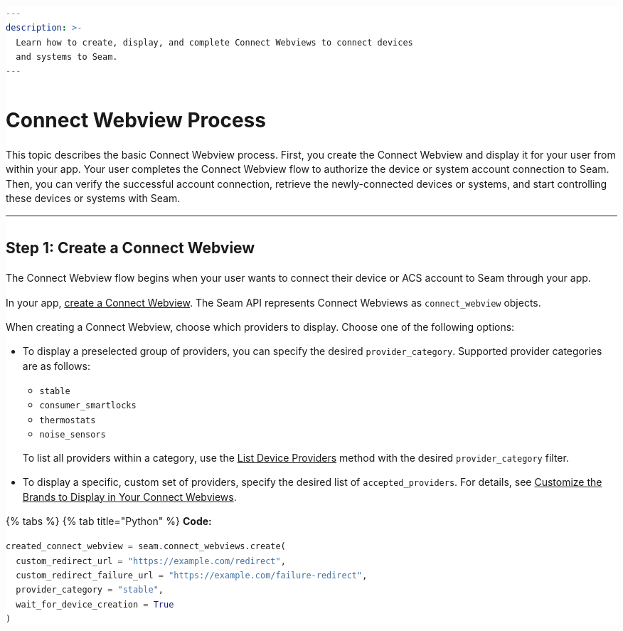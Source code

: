 ```yaml
---
description: >-
  Learn how to create, display, and complete Connect Webviews to connect devices
  and systems to Seam.
---
```


# Connect Webview Process

This topic describes the basic Connect Webview process. First, you create the Connect Webview and display it for your user from within your app. Your user completes the Connect Webview flow to authorize the device or system account connection to Seam. Then, you can verify the successful account connection, retrieve the newly-connected devices or systems, and start controlling these devices or systems with Seam.

***

## Step 1: Create a Connect Webview

The Connect Webview flow begins when your user wants to connect their device or ACS account to Seam through your app.

In your app, [create a Connect Webview](../../../api-clients/connect_webviews/create.md). The Seam API represents Connect Webviews as `connect_webview` objects.

When creating a Connect Webview, choose which providers to display. Choose one of the following options:

*   To display a preselected group of providers, you can specify the desired `provider_category`. Supported provider categories are as follows:

    * `stable`
    * `consumer_smartlocks`
    * `thermostats`
    * `noise_sensors`

    To list all providers within a category, use the [List Device Providers](../../../api-clients/devices/list_device_providers.md) method with the desired `provider_category` filter.
* To display a specific, custom set of providers, specify the desired list of `accepted_providers`. For details, see [Customize the Brands to Display in Your Connect Webviews](customizing-connect-webviews.md#customize-the-brands-to-display-in-your-connect-webviews).

{% tabs %}
{% tab title="Python" %}
**Code:**

```python
created_connect_webview = seam.connect_webviews.create(
  custom_redirect_url = "https://example.com/redirect",
  custom_redirect_failure_url = "https://example.com/failure-redirect",
  provider_category = "stable",
  wait_for_device_creation = True
)
```
